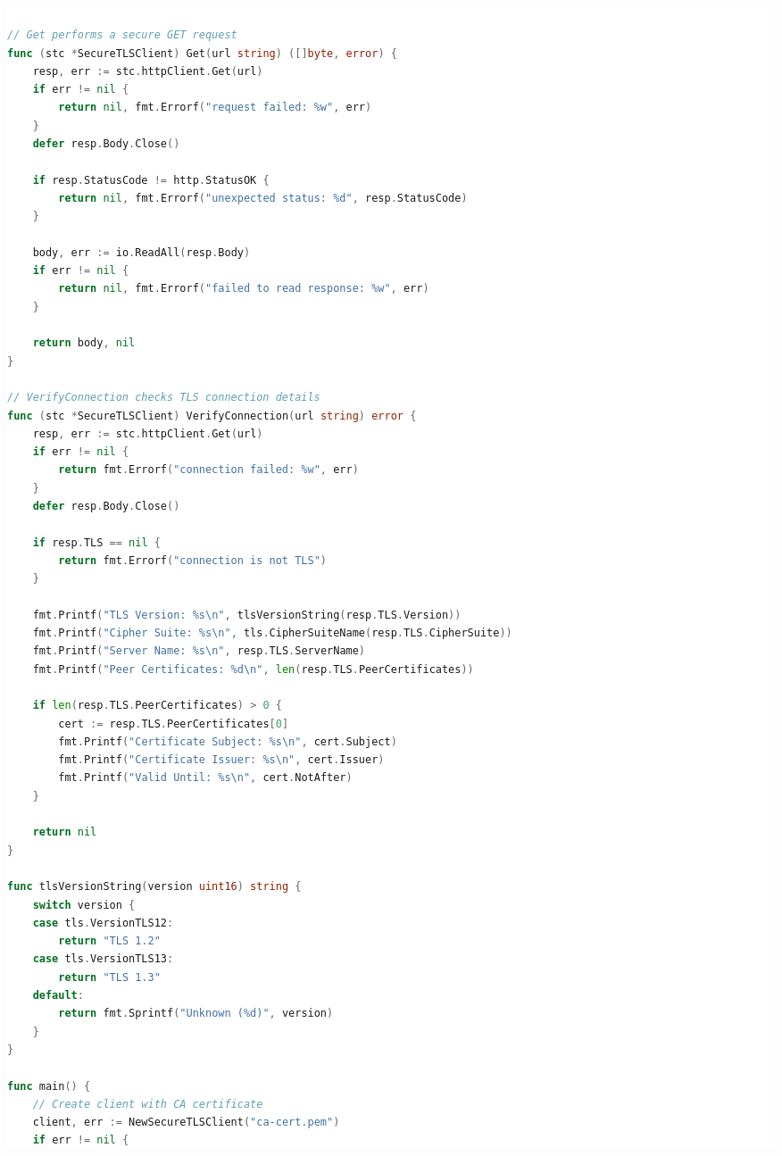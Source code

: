 ```go

// Get performs a secure GET request
func (stc *SecureTLSClient) Get(url string) ([]byte, error) {
    resp, err := stc.httpClient.Get(url)
    if err != nil {
        return nil, fmt.Errorf("request failed: %w", err)
    }
    defer resp.Body.Close()
    
    if resp.StatusCode != http.StatusOK {
        return nil, fmt.Errorf("unexpected status: %d", resp.StatusCode)
    }
    
    body, err := io.ReadAll(resp.Body)
    if err != nil {
        return nil, fmt.Errorf("failed to read response: %w", err)
    }
    
    return body, nil
}

// VerifyConnection checks TLS connection details
func (stc *SecureTLSClient) VerifyConnection(url string) error {
    resp, err := stc.httpClient.Get(url)
    if err != nil {
        return fmt.Errorf("connection failed: %w", err)
    }
    defer resp.Body.Close()
    
    if resp.TLS == nil {
        return fmt.Errorf("connection is not TLS")
    }
    
    fmt.Printf("TLS Version: %s\n", tlsVersionString(resp.TLS.Version))
    fmt.Printf("Cipher Suite: %s\n", tls.CipherSuiteName(resp.TLS.CipherSuite))
    fmt.Printf("Server Name: %s\n", resp.TLS.ServerName)
    fmt.Printf("Peer Certificates: %d\n", len(resp.TLS.PeerCertificates))
    
    if len(resp.TLS.PeerCertificates) > 0 {
        cert := resp.TLS.PeerCertificates[0]
        fmt.Printf("Certificate Subject: %s\n", cert.Subject)
        fmt.Printf("Certificate Issuer: %s\n", cert.Issuer)
        fmt.Printf("Valid Until: %s\n", cert.NotAfter)
    }
    
    return nil
}

func tlsVersionString(version uint16) string {
    switch version {
    case tls.VersionTLS12:
        return "TLS 1.2"
    case tls.VersionTLS13:
        return "TLS 1.3"
    default:
        return fmt.Sprintf("Unknown (%d)", version)
    }
}

func main() {
    // Create client with CA certificate
    client, err := NewSecureTLSClient("ca-cert.pem")
    if err != nil {
```